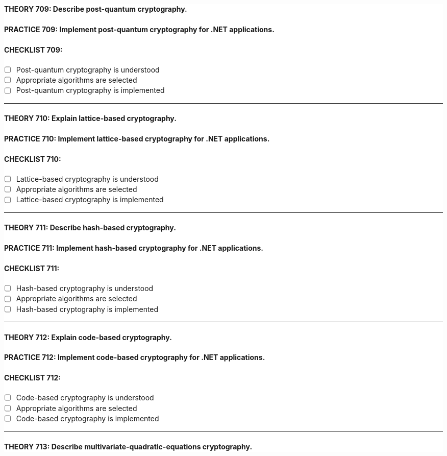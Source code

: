 
#### THEORY 709: Describe post-quantum cryptography.

#### PRACTICE 709: Implement post-quantum cryptography for .NET applications.

#### CHECKLIST 709:

- [ ] Post-quantum cryptography is understood
- [ ] Appropriate algorithms are selected
- [ ] Post-quantum cryptography is implemented

---

#### THEORY 710: Explain lattice-based cryptography.

#### PRACTICE 710: Implement lattice-based cryptography for .NET applications.

#### CHECKLIST 710:

- [ ] Lattice-based cryptography is understood
- [ ] Appropriate algorithms are selected
- [ ] Lattice-based cryptography is implemented

---

#### THEORY 711: Describe hash-based cryptography.

#### PRACTICE 711: Implement hash-based cryptography for .NET applications.

#### CHECKLIST 711:

- [ ] Hash-based cryptography is understood
- [ ] Appropriate algorithms are selected
- [ ] Hash-based cryptography is implemented

---

#### THEORY 712: Explain code-based cryptography.

#### PRACTICE 712: Implement code-based cryptography for .NET applications.

#### CHECKLIST 712:

- [ ] Code-based cryptography is understood
- [ ] Appropriate algorithms are selected
- [ ] Code-based cryptography is implemented

---

#### THEORY 713: Describe multivariate-quadratic-equations cryptography.
